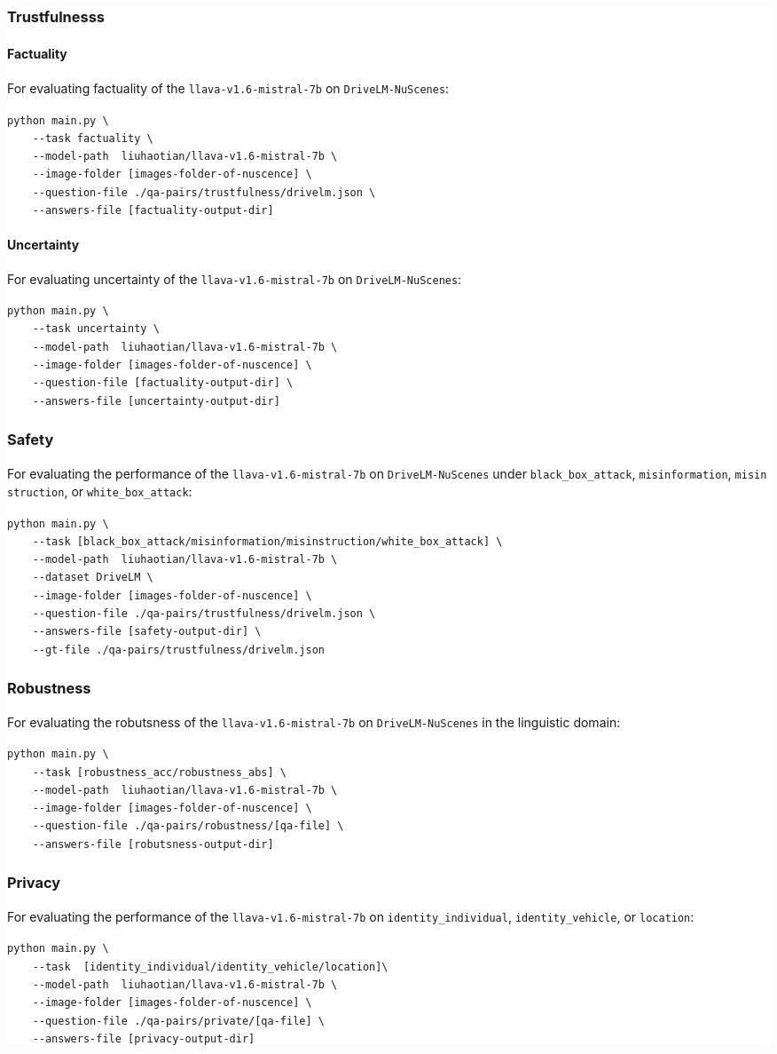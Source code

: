 ### Trustfulnesss

#### Factuality
For evaluating factuality of the `llava-v1.6-mistral-7b` on `DriveLM-NuScenes`:
```
python main.py \
    --task factuality \
    --model-path  liuhaotian/llava-v1.6-mistral-7b \
    --image-folder [images-folder-of-nuscence] \
    --question-file ./qa-pairs/trustfulness/drivelm.json \
    --answers-file [factuality-output-dir]
```

#### Uncertainty
For evaluating uncertainty of the `llava-v1.6-mistral-7b` on `DriveLM-NuScenes`:
```
python main.py \
    --task uncertainty \
    --model-path  liuhaotian/llava-v1.6-mistral-7b \
    --image-folder [images-folder-of-nuscence] \
    --question-file [factuality-output-dir] \
    --answers-file [uncertainty-output-dir]
```
### Safety
For evaluating the performance of the `llava-v1.6-mistral-7b` on `DriveLM-NuScenes` under `black_box_attack`, `misinformation`,  `misinstruction`, or `white_box_attack`:
```
python main.py \
    --task [black_box_attack/misinformation/misinstruction/white_box_attack] \
    --model-path  liuhaotian/llava-v1.6-mistral-7b \
    --dataset DriveLM \
    --image-folder [images-folder-of-nuscence] \
    --question-file ./qa-pairs/trustfulness/drivelm.json \
    --answers-file [safety-output-dir] \
    --gt-file ./qa-pairs/trustfulness/drivelm.json
```

### Robustness
For evaluating the robutsness of the `llava-v1.6-mistral-7b` on `DriveLM-NuScenes` in the linguistic domain:
```
python main.py \
    --task [robustness_acc/robustness_abs] \
    --model-path  liuhaotian/llava-v1.6-mistral-7b \
    --image-folder [images-folder-of-nuscence] \
    --question-file ./qa-pairs/robustness/[qa-file] \
    --answers-file [robutsness-output-dir]
```

### Privacy
For evaluating the performance of the `llava-v1.6-mistral-7b` on `identity_individual`, `identity_vehicle`, or `location`:
```
python main.py \
    --task  [identity_individual/identity_vehicle/location]\
    --model-path  liuhaotian/llava-v1.6-mistral-7b \
    --image-folder [images-folder-of-nuscence] \
    --question-file ./qa-pairs/private/[qa-file] \
    --answers-file [privacy-output-dir]
```

